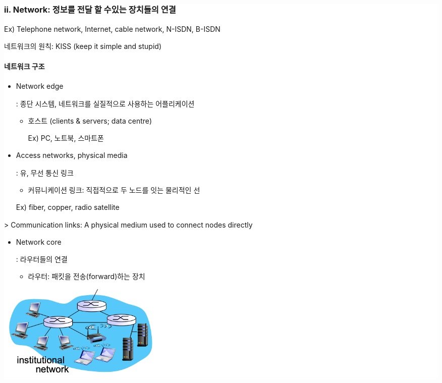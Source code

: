 

### ii. Network: 정보를 전달 할 수있는 장치들의 연결

Ex) Telephone network, Internet, cable network, N-ISDN, B-ISDN

네트워크의 원칙: KISS (keep it simple and stupid) 



#### 네트워크 구조

- Network edge

  : 종단 시스템, 네트워크를 실질적으로 사용하는 어플리케이션
  - 호스트 (clients & servers; data centre)
  
    Ex) PC, 노트북, 스마트폰



- Access networks, physical media

  : 유, 무선 통신 링크

  - 커뮤니케이션 링크: 직접적으로 두 노드를 잇는 물리적인 선
  
  Ex) fiber, copper, radio satellite
  
  

\> Communication links: A physical medium used to connect nodes directly

- Network core

  : 라우터들의 연결

  - 라우터: 패킷을 전송(forward)하는 장치

<img src="images/image-20201108171957457.png" alt="image-20201108171957457" style="zoom:33%;" />
